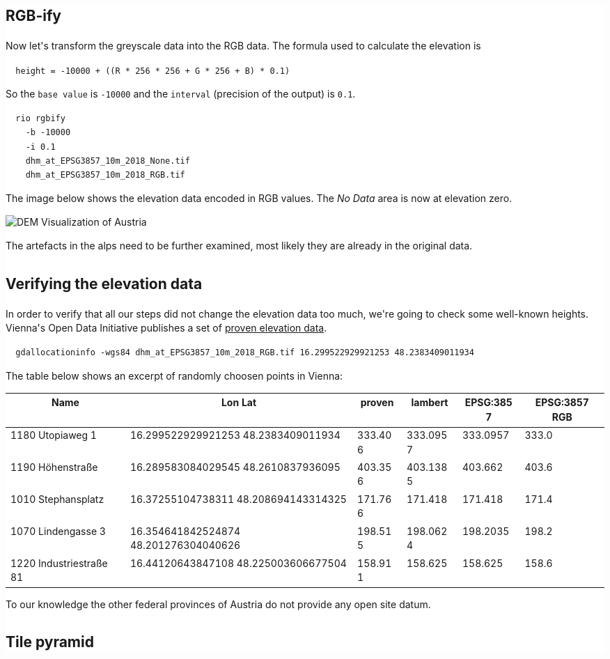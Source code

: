 ## RGB-ify
Now let's transform the greyscale data into the RGB data. The formula used to calculate the elevation is

```
  height = -10000 + ((R * 256 * 256 + G * 256 + B) * 0.1)
```

So the ```base value``` is ```-10000``` and the ```interval``` (precision of the output) is ```0.1```.

```shell
  rio rgbify 
    -b -10000 
    -i 0.1
    dhm_at_EPSG3857_10m_2018_None.tif
    dhm_at_EPSG3857_10m_2018_RGB.tif
```


The image below shows the elevation data encoded in RGB values. The _No Data_ area is now at elevation zero.

![DEM Visualization of Austria](images/DHM-Austria-RGB.png)

The artefacts in the alps need to be further examined, most likely they are already in the original data.

## Verifying the elevation data

In order to verify that all our steps did not change the elevation data too much, we're going to check some well-known heights. Vienna's Open Data Initiative publishes a set of [proven elevation data](https://www.data.gv.at/katalog/dataset/stadt-wien_hhenfestpunktewien). 

```shell
  gdallocationinfo -wgs84 dhm_at_EPSG3857_10m_2018_RGB.tif 16.299522929921253 48.2383409011934
```

The table below shows an excerpt of randomly choosen points in Vienna:

| Name  | Lon Lat  | proven | lambert | EPSG:3857  | EPSG:3857 RGB |
|------------------|----------|--------|---------|------------|---------------|
| 1180 Utopiaweg 1 | 16.299522929921253 48.2383409011934 | 333.406 | 333.0957 | 333.0957  | 333.0 |
| 1190 Höhenstraße | 16.289583084029545 48.2610837936095 | 403.356 | 403.1385 | 403.662 | 403.6
| 1010 Stephansplatz  | 16.37255104738311 48.208694143314325 | 171.766 | 171.418  |  171.418 | 171.4  |
| 1070 Lindengasse 3 | 16.354641842524874 48.201276304040626 | 198.515 | 198.0624 | 198.2035 | 198.2 |
| 1220 Industriestraße 81 | 16.44120643847108 48.225003606677504 | 158.911 | 158.625 | 158.625 | 158.6 |

To our knowledge the other federal provinces of Austria do not provide any open site datum.

## Tile pyramid
